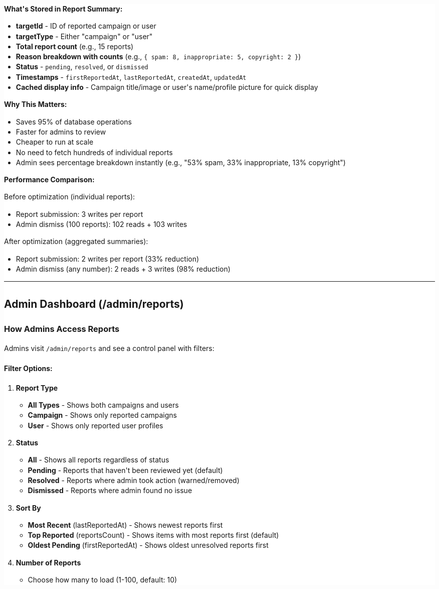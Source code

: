 **What's Stored in Report Summary:**
- **targetId** - ID of reported campaign or user
- **targetType** - Either "campaign" or "user"
- **Total report count** (e.g., 15 reports)
- **Reason breakdown with counts** (e.g., `{ spam: 8, inappropriate: 5, copyright: 2 }`)
- **Status** - `pending`, `resolved`, or `dismissed`
- **Timestamps** - `firstReportedAt`, `lastReportedAt`, `createdAt`, `updatedAt`
- **Cached display info** - Campaign title/image or user's name/profile picture for quick display

**Why This Matters:**
- Saves 95% of database operations
- Faster for admins to review
- Cheaper to run at scale
- No need to fetch hundreds of individual reports
- Admin sees percentage breakdown instantly (e.g., "53% spam, 33% inappropriate, 13% copyright")

**Performance Comparison:**

Before optimization (individual reports):
- Report submission: 3 writes per report
- Admin dismiss (100 reports): 102 reads + 103 writes

After optimization (aggregated summaries):
- Report submission: 2 writes per report (33% reduction)
- Admin dismiss (any number): 2 reads + 3 writes (98% reduction)

---

## Admin Dashboard (/admin/reports)

### How Admins Access Reports

Admins visit `/admin/reports` and see a control panel with filters:

#### Filter Options:

1. **Report Type**
   - **All Types** - Shows both campaigns and users
   - **Campaign** - Shows only reported campaigns
   - **User** - Shows only reported user profiles

2. **Status**
   - **All** - Shows all reports regardless of status
   - **Pending** - Reports that haven't been reviewed yet (default)
   - **Resolved** - Reports where admin took action (warned/removed)
   - **Dismissed** - Reports where admin found no issue

3. **Sort By**
   - **Most Recent** (lastReportedAt) - Shows newest reports first
   - **Top Reported** (reportsCount) - Shows items with most reports first (default)
   - **Oldest Pending** (firstReportedAt) - Shows oldest unresolved reports first

4. **Number of Reports**
   - Choose how many to load (1-100, default: 10)

